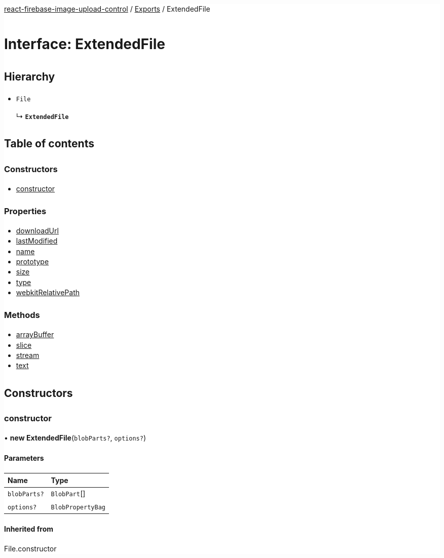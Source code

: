 [react-firebase-image-upload-control](../README.md) / [Exports](../modules.md) / ExtendedFile

# Interface: ExtendedFile

## Hierarchy

- `File`

  ↳ **`ExtendedFile`**

## Table of contents

### Constructors

- [constructor](ExtendedFile.md#constructor)

### Properties

- [downloadUrl](ExtendedFile.md#downloadurl)
- [lastModified](ExtendedFile.md#lastmodified)
- [name](ExtendedFile.md#name)
- [prototype](ExtendedFile.md#prototype)
- [size](ExtendedFile.md#size)
- [type](ExtendedFile.md#type)
- [webkitRelativePath](ExtendedFile.md#webkitrelativepath)

### Methods

- [arrayBuffer](ExtendedFile.md#arraybuffer)
- [slice](ExtendedFile.md#slice)
- [stream](ExtendedFile.md#stream)
- [text](ExtendedFile.md#text)

## Constructors

### constructor

• **new ExtendedFile**(`blobParts?`, `options?`)

#### Parameters

| Name | Type |
| :------ | :------ |
| `blobParts?` | `BlobPart`[] |
| `options?` | `BlobPropertyBag` |

#### Inherited from

File.constructor

